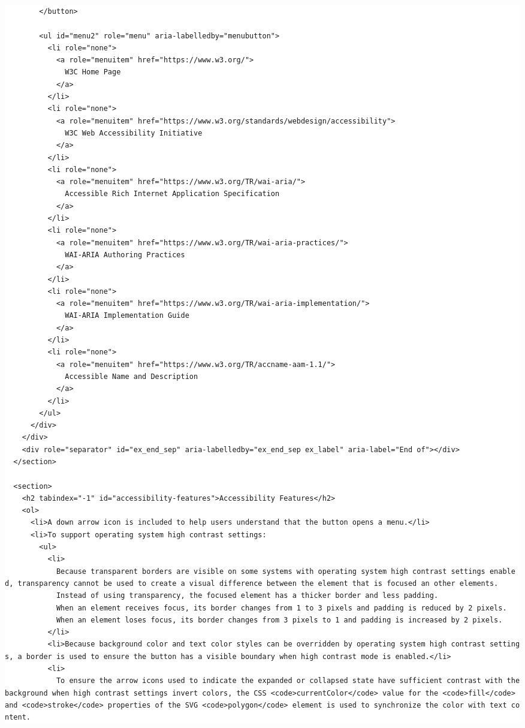            </button>

            <ul id="menu2" role="menu" aria-labelledby="menubutton">
              <li role="none">
                <a role="menuitem" href="https://www.w3.org/">
                  W3C Home Page
                </a>
              </li>
              <li role="none">
                <a role="menuitem" href="https://www.w3.org/standards/webdesign/accessibility">
                  W3C Web Accessibility Initiative
                </a>
              </li>
              <li role="none">
                <a role="menuitem" href="https://www.w3.org/TR/wai-aria/">
                  Accessible Rich Internet Application Specification
                </a>
              </li>
              <li role="none">
                <a role="menuitem" href="https://www.w3.org/TR/wai-aria-practices/">
                  WAI-ARIA Authoring Practices
                </a>
              </li>
              <li role="none">
                <a role="menuitem" href="https://www.w3.org/TR/wai-aria-implementation/">
                  WAI-ARIA Implementation Guide
                </a>
              </li>
              <li role="none">
                <a role="menuitem" href="https://www.w3.org/TR/accname-aam-1.1/">
                  Accessible Name and Description
                </a>
              </li>
            </ul>
          </div>
        </div>
        <div role="separator" id="ex_end_sep" aria-labelledby="ex_end_sep ex_label" aria-label="End of"></div>
      </section>

      <section>
        <h2 tabindex="-1" id="accessibility-features">Accessibility Features</h2>
        <ol>
          <li>A down arrow icon is included to help users understand that the button opens a menu.</li>
          <li>To support operating system high contrast settings:
            <ul>
              <li>
                Because transparent borders are visible on some systems with operating system high contrast settings enabled, transparency cannot be used to create a visual difference between the element that is focused an other elements.
                Instead of using transparency, the focused element has a thicker border and less padding.
                When an element receives focus, its border changes from 1 to 3 pixels and padding is reduced by 2 pixels.
                When an element loses focus, its border changes from 3 pixels to 1 and padding is increased by 2 pixels.
              </li>
              <li>Because background color and text color styles can be overridden by operating system high contrast settings, a border is used to ensure the button has a visible boundary when high contrast mode is enabled.</li>
              <li>
                To ensure the arrow icons used to indicate the expanded or collapsed state have sufficient contrast with the background when high contrast settings invert colors, the CSS <code>currentColor</code> value for the <code>fill</code> and <code>stroke</code> properties of the SVG <code>polygon</code> element is used to synchronize the color with text content.